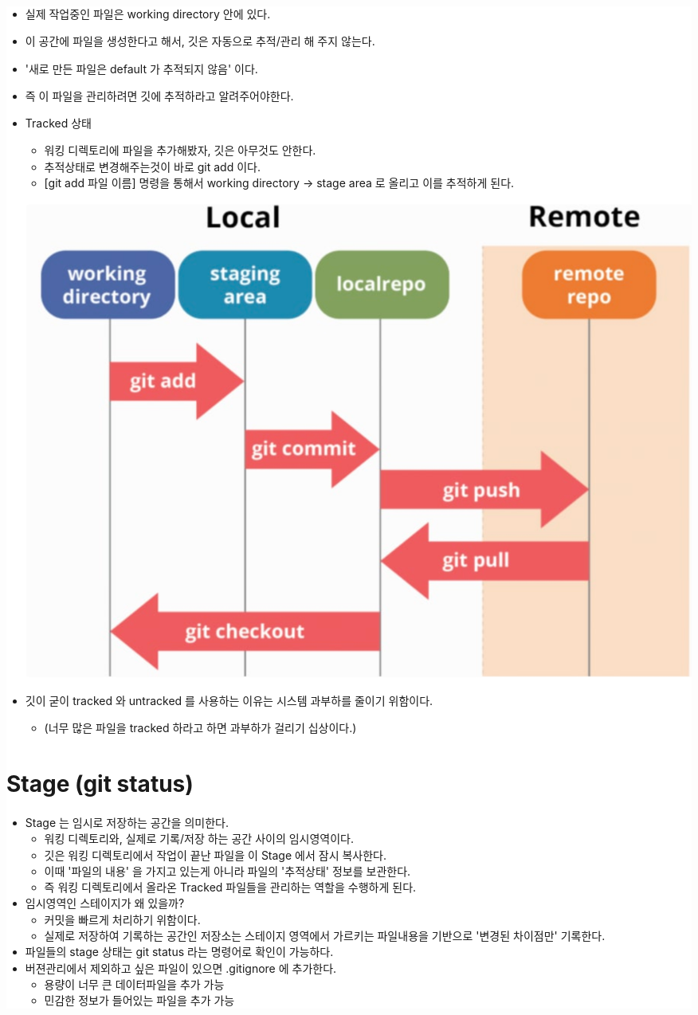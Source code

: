   - 실제 작업중인 파일은 working directory 안에 있다.
  - 이 공간에 파일을 생성한다고 해서, 깃은 자동으로 추적/관리 해 주지 않는다.
  - '새로 만든 파일은 default 가 추적되지 않음' 이다. 
  - 즉 이 파일을 관리하려면 깃에 추적하라고 알려주어야한다.

- Tracked 상태

  - 워킹 디렉토리에 파일을 추가해봤자, 깃은 아무것도 안한다.
  - 추적상태로 변경해주는것이 바로 git add 이다.
  - [git add 파일 이름] 명령을 통해서 working directory -> stage area 로 올리고 이를 추적하게 된다.

  ![png](/assets/images/Git/1_1.PNG)

- 깃이 굳이 tracked 와 untracked 를 사용하는 이유는 시스템 과부하를 줄이기 위함이다.

  - (너무 많은 파일을 tracked 하라고 하면 과부하가 걸리기 십상이다.)

# Stage (git status)

- Stage 는 임시로 저장하는 공간을 의미한다.
  - 워킹 디렉토리와, 실제로 기록/저장 하는 공간 사이의 임시영역이다.
  - 깃은 워킹 디렉토리에서 작업이 끝난 파일을 이 Stage 에서 잠시 복사한다.
  - 이때 '파일의 내용' 을 가지고 있는게 아니라 파일의 '추적상태' 정보를 보관한다.
  - 즉 워킹 디렉토리에서 올라온 Tracked 파일들을 관리하는 역할을 수행하게 된다.
- 임시영역인 스테이지가 왜 있을까?
  - 커밋을 빠르게 처리하기 위함이다.
  - 실제로 저장하여 기록하는 공간인 저장소는 스테이지 영역에서 가르키는 파일내용을 기반으로 '변경된 차이점만' 기록한다.
- 파일들의 stage 상태는 git status 라는 명령어로 확인이 가능하다.
- 버젼관리에서 제외하고 싶은 파일이 있으면 .gitignore 에 추가한다.
  - 용량이 너무 큰 데이터파일을 추가 가능
  - 민감한 정보가 들어있는 파일을 추가 가능
